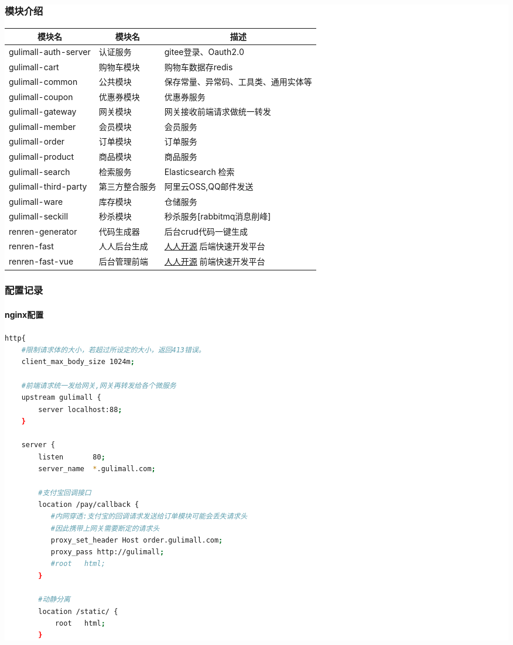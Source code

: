 ### 模块介绍

| 模块名               | 模块名         | 描述                                                    |
| -------------------- | -------------- | ------------------------------------------------------- |
| gulimall-auth-server | 认证服务       | gitee登录、Oauth2.0                                     |
| gulimall-cart        | 购物车模块     | 购物车数据存redis                                       |
| gulimall-common      | 公共模块       | 保存常量、异常码、工具类、通用实体等                    |
| gulimall-coupon      | 优惠券模块     | 优惠券服务                                              |
| gulimall-gateway     | 网关模块       | 网关接收前端请求做统一转发                              |
| gulimall-member      | 会员模块       | 会员服务                                                |
| gulimall-order       | 订单模块       | 订单服务                                                |
| gulimall-product     | 商品模块       | 商品服务                                                |
| gulimall-search      | 检索服务       | Elasticsearch 检索                                      |
| gulimall-third-party | 第三方整合服务 | 阿里云OSS,QQ邮件发送                                    |
| gulimall-ware        | 库存模块       | 仓储服务                                                |
| gulimall-seckill     | 秒杀模块       | 秒杀服务[rabbitmq消息削峰]                              |
| renren-generator     | 代码生成器     | 后台crud代码一键生成                                    |
| renren-fast          | 人人后台生成   | [人人开源](https://gitee.com/renrenio) 后端快速开发平台 |
| renren-fast-vue      | 后台管理前端   | [人人开源](https://gitee.com/renrenio) 前端快速开发平台 |



### 配置记录

#### nginx配置

```bash
http{
	#限制请求体的大小，若超过所设定的大小，返回413错误。
	client_max_body_size 1024m;
	
	#前端请求统一发给网关,网关再转发给各个微服务
    upstream gulimall {
        server localhost:88;
    }

    server {
        listen       80;
        server_name  *.gulimall.com;

		#支付宝回调接口
        location /pay/callback {
           #内网穿透:支付宝的回调请求发送给订单模块可能会丢失请求头
           #因此携带上网关需要断定的请求头
           proxy_set_header Host order.gulimall.com;
           proxy_pass http://gulimall;
           #root   html;
        }
		
		#动静分离
        location /static/ {
            root   html;
        }

```